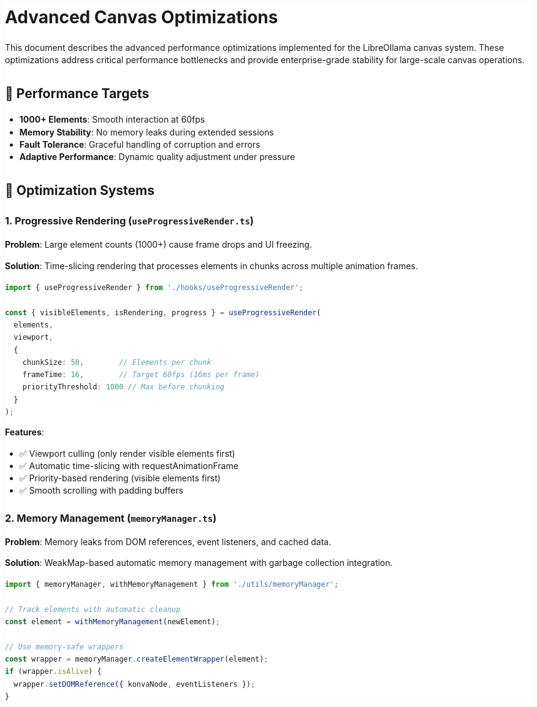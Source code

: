 # Advanced Canvas Optimizations

This document describes the advanced performance optimizations implemented for the LibreOllama canvas system. These optimizations address critical performance bottlenecks and provide enterprise-grade stability for large-scale canvas operations.

## 🎯 Performance Targets

- **1000+ Elements**: Smooth interaction at 60fps
- **Memory Stability**: No memory leaks during extended sessions
- **Fault Tolerance**: Graceful handling of corruption and errors
- **Adaptive Performance**: Dynamic quality adjustment under pressure

## 🔧 Optimization Systems

### 1. Progressive Rendering (`useProgressiveRender.ts`)

**Problem**: Large element counts (1000+) cause frame drops and UI freezing.

**Solution**: Time-slicing rendering that processes elements in chunks across multiple animation frames.

```typescript
import { useProgressiveRender } from './hooks/useProgressiveRender';

const { visibleElements, isRendering, progress } = useProgressiveRender(
  elements,
  viewport,
  {
    chunkSize: 50,        // Elements per chunk
    frameTime: 16,        // Target 60fps (16ms per frame)
    priorityThreshold: 1000 // Max before chunking
  }
);
```

**Features**:
- ✅ Viewport culling (only render visible elements first)
- ✅ Automatic time-slicing with requestAnimationFrame
- ✅ Priority-based rendering (visible elements first)
- ✅ Smooth scrolling with padding buffers

### 2. Memory Management (`memoryManager.ts`)

**Problem**: Memory leaks from DOM references, event listeners, and cached data.

**Solution**: WeakMap-based automatic memory management with garbage collection integration.

```typescript
import { memoryManager, withMemoryManagement } from './utils/memoryManager';

// Track elements with automatic cleanup
const element = withMemoryManagement(newElement);

// Use memory-safe wrappers
const wrapper = memoryManager.createElementWrapper(element);
if (wrapper.isAlive) {
  wrapper.setDOMReference({ konvaNode, eventListeners });
}
```
